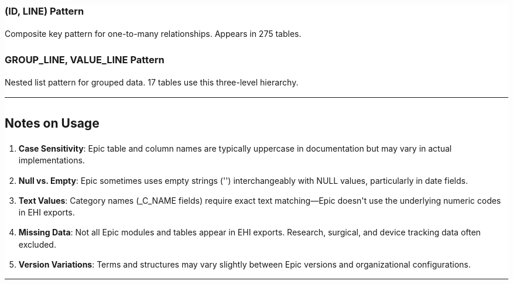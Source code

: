 ### (ID, LINE) Pattern
Composite key pattern for one-to-many relationships. Appears in 275 tables.

### GROUP_LINE, VALUE_LINE Pattern
Nested list pattern for grouped data. 17 tables use this three-level hierarchy.

---

## Notes on Usage

1. **Case Sensitivity**: Epic table and column names are typically uppercase in documentation but may vary in actual implementations.

2. **Null vs. Empty**: Epic sometimes uses empty strings ('') interchangeably with NULL values, particularly in date fields.

3. **Text Values**: Category names (_C_NAME fields) require exact text matching—Epic doesn't use the underlying numeric codes in EHI exports.

4. **Missing Data**: Not all Epic modules and tables appear in EHI exports. Research, surgical, and device tracking data often excluded.

5. **Version Variations**: Terms and structures may vary slightly between Epic versions and organizational configurations.

---
